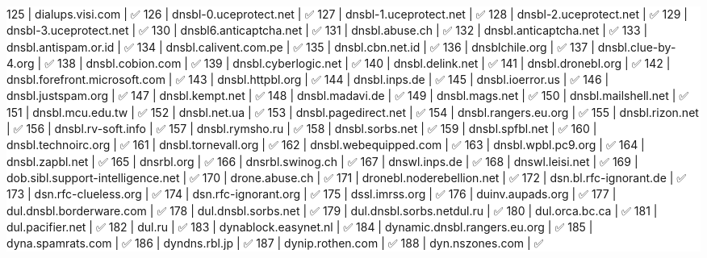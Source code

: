 125 | dialups.visi.com | :white_check_mark:
126 | dnsbl-0.uceprotect.net | :white_check_mark:
127 | dnsbl-1.uceprotect.net | :white_check_mark:
128 | dnsbl-2.uceprotect.net | :white_check_mark:
129 | dnsbl-3.uceprotect.net | :white_check_mark:
130 | dnsbl6.anticaptcha.net | :white_check_mark:
131 | dnsbl.abuse.ch | :white_check_mark:
132 | dnsbl.anticaptcha.net | :white_check_mark:
133 | dnsbl.antispam.or.id | :white_check_mark:
134 | dnsbl.calivent.com.pe | :white_check_mark:
135 | dnsbl.cbn.net.id | :white_check_mark:
136 | dnsblchile.org | :white_check_mark:
137 | dnsbl.clue-by-4.org | :white_check_mark:
138 | dnsbl.cobion.com | :white_check_mark:
139 | dnsbl.cyberlogic.net | :white_check_mark:
140 | dnsbl.delink.net | :white_check_mark:
141 | dnsbl.dronebl.org | :white_check_mark:
142 | dnsbl.forefront.microsoft.com | :white_check_mark:
143 | dnsbl.httpbl.org | :white_check_mark:
144 | dnsbl.inps.de | :white_check_mark:
145 | dnsbl.ioerror.us | :white_check_mark:
146 | dnsbl.justspam.org | :white_check_mark:
147 | dnsbl.kempt.net | :white_check_mark:
148 | dnsbl.madavi.de | :white_check_mark:
149 | dnsbl.mags.net | :white_check_mark:
150 | dnsbl.mailshell.net | :white_check_mark:
151 | dnsbl.mcu.edu.tw | :white_check_mark:
152 | dnsbl.net.ua | :white_check_mark:
153 | dnsbl.pagedirect.net | :white_check_mark:
154 | dnsbl.rangers.eu.org | :white_check_mark:
155 | dnsbl.rizon.net | :white_check_mark:
156 | dnsbl.rv-soft.info | :white_check_mark:
157 | dnsbl.rymsho.ru | :white_check_mark:
158 | dnsbl.sorbs.net | :white_check_mark:
159 | dnsbl.spfbl.net | :white_check_mark:
160 | dnsbl.technoirc.org | :white_check_mark:
161 | dnsbl.tornevall.org | :white_check_mark:
162 | dnsbl.webequipped.com | :white_check_mark:
163 | dnsbl.wpbl.pc9.org | :white_check_mark:
164 | dnsbl.zapbl.net | :white_check_mark:
165 | dnsrbl.org | :white_check_mark:
166 | dnsrbl.swinog.ch | :white_check_mark:
167 | dnswl.inps.de | :white_check_mark:
168 | dnswl.leisi.net | :white_check_mark:
169 | dob.sibl.support-intelligence.net | :white_check_mark:
170 | drone.abuse.ch | :white_check_mark:
171 | dronebl.noderebellion.net | :white_check_mark:
172 | dsn.bl.rfc-ignorant.de | :white_check_mark:
173 | dsn.rfc-clueless.org | :white_check_mark:
174 | dsn.rfc-ignorant.org | :white_check_mark:
175 | dssl.imrss.org | :white_check_mark:
176 | duinv.aupads.org | :white_check_mark:
177 | dul.dnsbl.borderware.com | :white_check_mark:
178 | dul.dnsbl.sorbs.net | :white_check_mark:
179 | dul.dnsbl.sorbs.netdul.ru | :white_check_mark:
180 | dul.orca.bc.ca | :white_check_mark:
181 | dul.pacifier.net | :white_check_mark:
182 | dul.ru | :white_check_mark:
183 | dynablock.easynet.nl | :white_check_mark:
184 | dynamic.dnsbl.rangers.eu.org | :white_check_mark:
185 | dyna.spamrats.com | :white_check_mark:
186 | dyndns.rbl.jp | :white_check_mark:
187 | dynip.rothen.com | :white_check_mark:
188 | dyn.nszones.com | :white_check_mark: